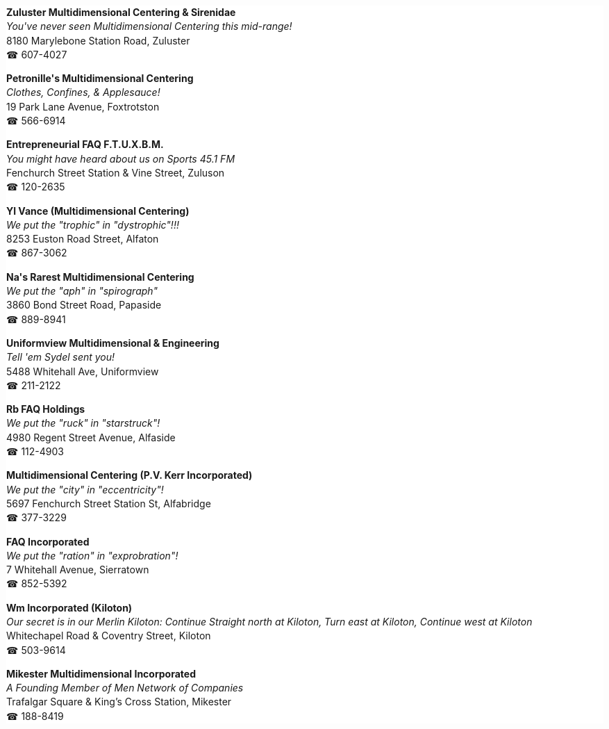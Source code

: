 **Zuluster Multidimensional Centering & Sirenidae**  
_You've never seen Multidimensional Centering this mid-range!_  
8180 Marylebone Station Road, Zuluster  
☎ 607-4027

**Petronille's Multidimensional Centering**  
_Clothes, Confines, & Applesauce!_  
19 Park Lane Avenue, Foxtrotston  
☎ 566-6914

**Entrepreneurial FAQ F.T.U.X.B.M.**  
_You might have heard about us on Sports 45.1 FM_  
Fenchurch Street Station & Vine Street, Zuluson  
☎ 120-2635

**Yl Vance (Multidimensional Centering)**  
_We put the "trophic" in "dystrophic"!!!_  
8253 Euston Road Street, Alfaton  
☎ 867-3062

**Na's Rarest Multidimensional Centering**  
_We put the "aph" in "spirograph"_  
3860 Bond Street Road, Papaside  
☎ 889-8941

**Uniformview Multidimensional & Engineering**  
_Tell 'em Sydel sent you!_  
5488 Whitehall Ave, Uniformview  
☎ 211-2122

**Rb FAQ Holdings**  
_We put the "ruck" in "starstruck"!_  
4980 Regent Street Avenue, Alfaside  
☎ 112-4903

**Multidimensional Centering (P.V. Kerr Incorporated)**  
_We put the "city" in "eccentricity"!_  
5697 Fenchurch Street Station St, Alfabridge  
☎ 377-3229

**FAQ Incorporated**  
_We put the "ration" in "exprobration"!_  
7 Whitehall Avenue, Sierratown  
☎ 852-5392

**Wm Incorporated (Kiloton)**  
_Our secret is in our Merlin 
Kiloton: Continue Straight north at Kiloton, Turn east at Kiloton, Continue west at Kiloton_  
Whitechapel Road & Coventry Street, Kiloton  
☎ 503-9614

**Mikester Multidimensional Incorporated**  
_A Founding Member of Men Network of Companies_  
Trafalgar Square & King’s Cross Station, Mikester  
☎ 188-8419
